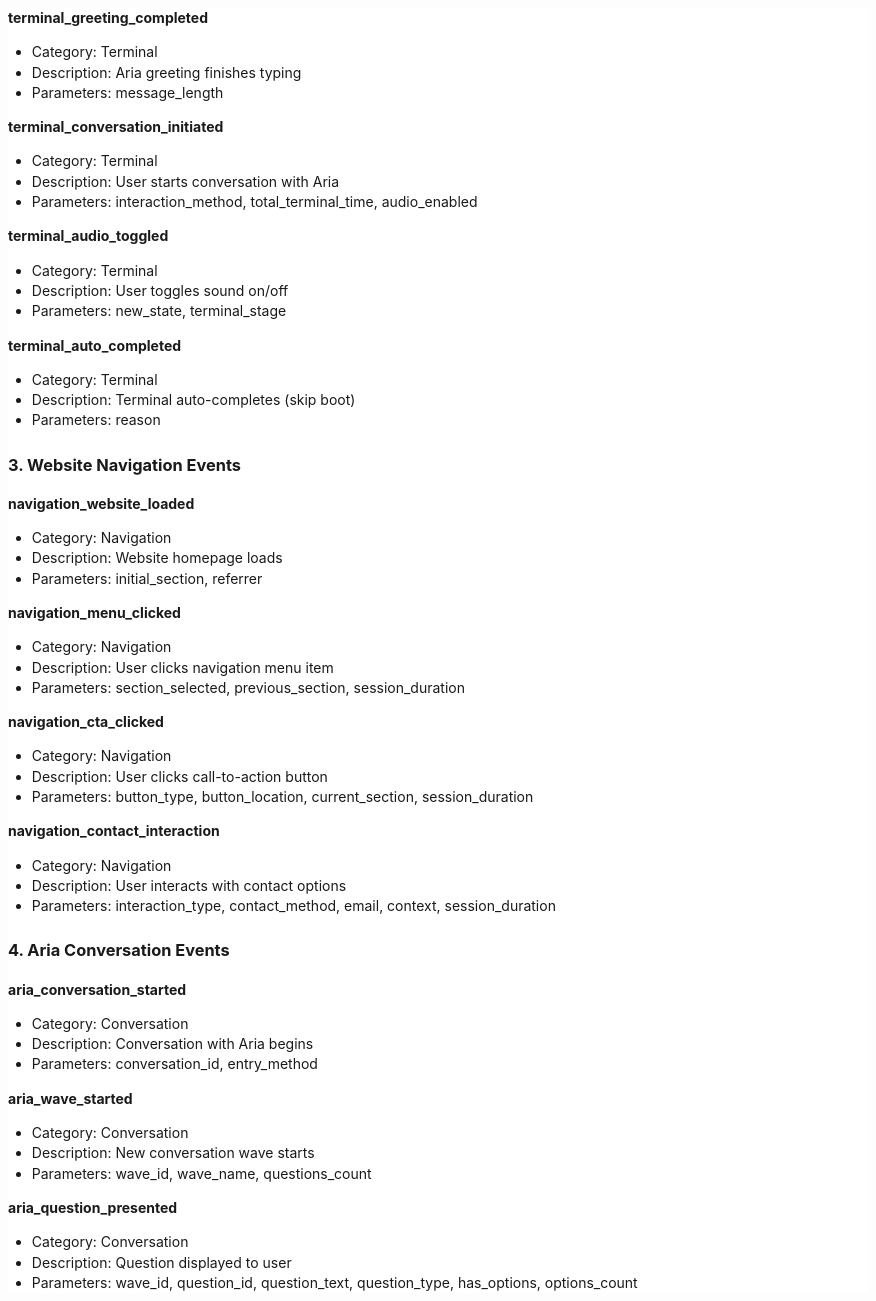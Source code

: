 **terminal_greeting_completed**
- Category: Terminal
- Description: Aria greeting finishes typing
- Parameters: message_length

**terminal_conversation_initiated**
- Category: Terminal
- Description: User starts conversation with Aria
- Parameters: interaction_method, total_terminal_time, audio_enabled

**terminal_audio_toggled**
- Category: Terminal
- Description: User toggles sound on/off
- Parameters: new_state, terminal_stage

**terminal_auto_completed**
- Category: Terminal
- Description: Terminal auto-completes (skip boot)
- Parameters: reason

### 3. Website Navigation Events

**navigation_website_loaded**
- Category: Navigation
- Description: Website homepage loads
- Parameters: initial_section, referrer

**navigation_menu_clicked**
- Category: Navigation
- Description: User clicks navigation menu item
- Parameters: section_selected, previous_section, session_duration

**navigation_cta_clicked**
- Category: Navigation
- Description: User clicks call-to-action button
- Parameters: button_type, button_location, current_section, session_duration

**navigation_contact_interaction**
- Category: Navigation
- Description: User interacts with contact options
- Parameters: interaction_type, contact_method, email, context, session_duration

### 4. Aria Conversation Events

**aria_conversation_started**
- Category: Conversation
- Description: Conversation with Aria begins
- Parameters: conversation_id, entry_method

**aria_wave_started**
- Category: Conversation
- Description: New conversation wave starts
- Parameters: wave_id, wave_name, questions_count

**aria_question_presented**
- Category: Conversation
- Description: Question displayed to user
- Parameters: wave_id, question_id, question_text, question_type, has_options, options_count
